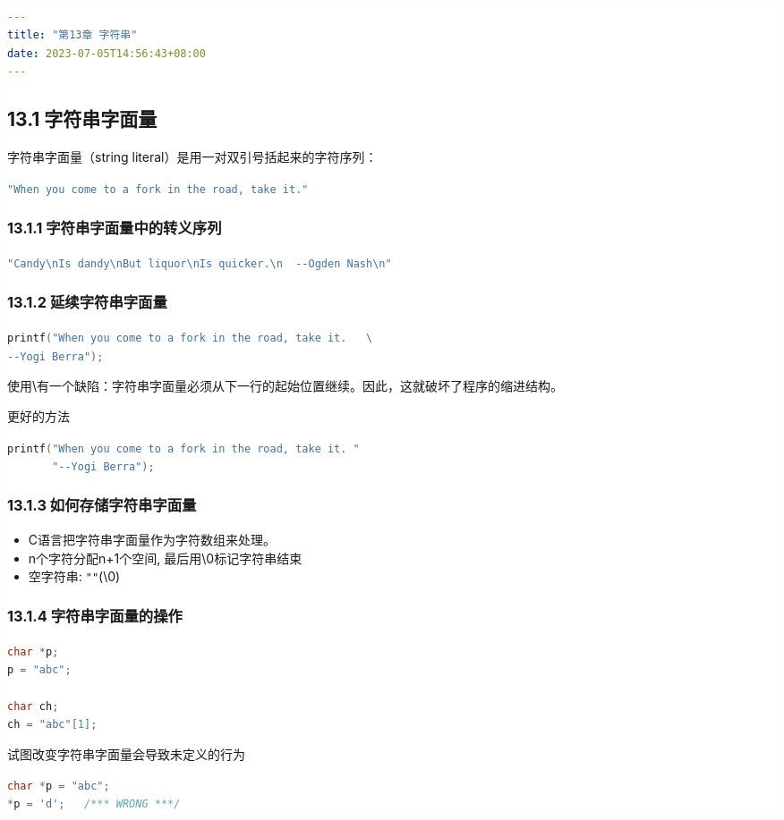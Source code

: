 ```yaml
---
title: "第13章 字符串"
date: 2023-07-05T14:56:43+08:00
---
```


## 13.1 字符串字面量

字符串字面量（string literal）是用一对双引号括起来的字符序列：

```c
"When you come to a fork in the road, take it."
```

### 13.1.1 字符串字面量中的转义序列

```c
"Candy\nIs dandy\nBut liquor\nIs quicker.\n  --Ogden Nash\n"
```

### 13.1.2 延续字符串字面量

```c
printf("When you come to a fork in the road, take it.   \
--Yogi Berra");
```

使用\有一个缺陷：字符串字面量必须从下一行的起始位置继续。因此，这就破坏了程序的缩进结构。

更好的方法

```c
printf("When you come to a fork in the road, take it. "
       "--Yogi Berra");
```

### 13.1.3 如何存储字符串字面量

- C语言把字符串字面量作为字符数组来处理。
- n个字符分配n+1个空间, 最后用\0标记字符串结束
- 空字符串: `""`(\0)

### 13.1.4 字符串字面量的操作

```c
char *p;
p = "abc";

char ch;
ch = "abc"[1];
```

试图改变字符串字面量会导致未定义的行为

```c
char *p = "abc";
*p = 'd';   /*** WRONG ***/
```
